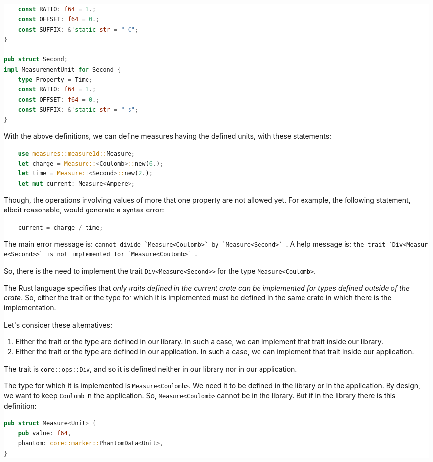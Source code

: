 ```rust
    const RATIO: f64 = 1.;
    const OFFSET: f64 = 0.;
    const SUFFIX: &'static str = " C";
}

pub struct Second;
impl MeasurementUnit for Second {
    type Property = Time;
    const RATIO: f64 = 1.;
    const OFFSET: f64 = 0.;
    const SUFFIX: &'static str = " s";
}
```

With the above definitions, we can define measures having the defined units, with these statements:
```rust
    use measures::measure1d::Measure;
    let charge = Measure::<Coulomb>::new(6.);
    let time = Measure::<Second>::new(2.);
    let mut current: Measure<Ampere>;
```

Though, the operations involving values of more that one property are not allowed yet. For example, the following statement, albeit reasonable, would generate a syntax error:
```rust
    current = charge / time;
```

The main error message is: ``cannot divide `Measure<Coulomb>` by `Measure<Second>` ``. A help message is: ``the trait `Div<Measure<Second>>` is not implemented for `Measure<Coulomb>` ``.

So, there is the need to implement the trait `Div<Measure<Second>>` for the type `Measure<Coulomb>`.

The Rust language specifies that *only traits defined in the current crate can be implemented for types defined outside of the crate*. So, either the trait or the type for which it is implemented must be defined in the same crate in which there is the implementation.

Let's consider these alternatives:
1. Either the trait or the type are defined in our library. In such a case, we can implement that trait inside our library.
2. Either the trait or the type are defined in our application. In such a case, we can implement that trait inside our application.

The trait is `core::ops::Div`, and so it is defined neither in our library nor in our application.

The type for which it is implemented is `Measure<Coulomb>`. We need it to be defined in the library or in the application. By design, we want to keep `Coulomb` in the application. So, `Measure<Coulomb>` cannot be in the library.
But if in the library there is this definition:
```rust
pub struct Measure<Unit> {
    pub value: f64,
    phantom: core::marker::PhantomData<Unit>,
}
```
